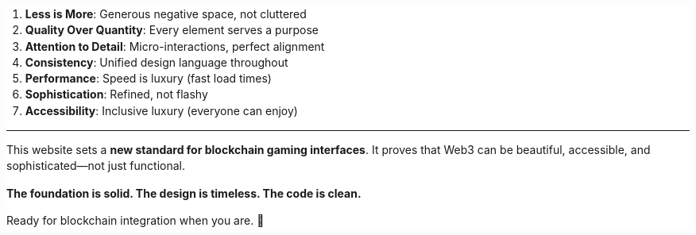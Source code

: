 1. **Less is More**: Generous negative space, not cluttered
2. **Quality Over Quantity**: Every element serves a purpose
3. **Attention to Detail**: Micro-interactions, perfect alignment
4. **Consistency**: Unified design language throughout
5. **Performance**: Speed is luxury (fast load times)
6. **Sophistication**: Refined, not flashy
7. **Accessibility**: Inclusive luxury (everyone can enjoy)

---

This website sets a **new standard for blockchain gaming interfaces**. It proves that Web3 can be beautiful, accessible, and sophisticated—not just functional.

**The foundation is solid. The design is timeless. The code is clean.**

Ready for blockchain integration when you are. 🚀

